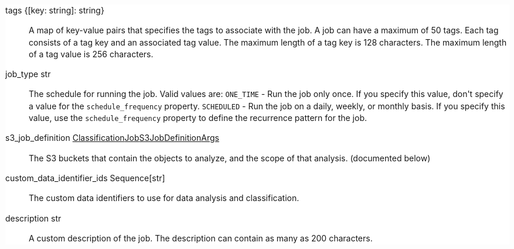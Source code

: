 <a data-swiftype-name="resource-property" data-swiftype-type="text" href="#tags_nodejs" style="color: inherit; text-decoration: inherit;">tags</a>
</span>
        <span class="property-indicator"></span>
        <span class="property-type">{[key: string]: string}</span>
    </dt>
    <dd><p>A map of key-value pairs that specifies the tags to associate with the job. A job can have a maximum of 50 tags. Each tag consists of a tag key and an associated tag value. The maximum length of a tag key is 128 characters. The maximum length of a tag value is 256 characters.</p>
</dd></dl>
</pulumi-choosable>
</div>

<div>
<pulumi-choosable type="language" values="python">
<dl class="resources-properties"><dt class="property-required property-replacement"
            title="Required">
        <span id="job_type_python">
<a data-swiftype-name="resource-property" data-swiftype-type="text" href="#job_type_python" style="color: inherit; text-decoration: inherit;">job_<wbr>type</a>
</span>
        <span class="property-indicator"></span>
        <span class="property-type">str</span>
    </dt>
    <dd><p>The schedule for running the job. Valid values are: <code>ONE_TIME</code> - Run the job only once. If you specify this value, don't specify a value for the <code>schedule_frequency</code> property. <code>SCHEDULED</code> - Run the job on a daily, weekly, or monthly basis. If you specify this value, use the <code>schedule_frequency</code> property to define the recurrence pattern for the job.</p>
</dd><dt class="property-required property-replacement"
            title="Required">
        <span id="s3_job_definition_python">
<a data-swiftype-name="resource-property" data-swiftype-type="text" href="#s3_job_definition_python" style="color: inherit; text-decoration: inherit;">s3_<wbr>job_<wbr>definition</a>
</span>
        <span class="property-indicator"></span>
        <span class="property-type"><a href="#classificationjobs3jobdefinition">Classification<wbr>Job<wbr>S3Job<wbr>Definition<wbr>Args</a></span>
    </dt>
    <dd><p>The S3 buckets that contain the objects to analyze, and the scope of that analysis. (documented below)</p>
</dd><dt class="property-optional property-replacement"
            title="Optional">
        <span id="custom_data_identifier_ids_python">
<a data-swiftype-name="resource-property" data-swiftype-type="text" href="#custom_data_identifier_ids_python" style="color: inherit; text-decoration: inherit;">custom_<wbr>data_<wbr>identifier_<wbr>ids</a>
</span>
        <span class="property-indicator"></span>
        <span class="property-type">Sequence[str]</span>
    </dt>
    <dd><p>The custom data identifiers to use for data analysis and classification.</p>
</dd><dt class="property-optional property-replacement"
            title="Optional">
        <span id="description_python">
<a data-swiftype-name="resource-property" data-swiftype-type="text" href="#description_python" style="color: inherit; text-decoration: inherit;">description</a>
</span>
        <span class="property-indicator"></span>
        <span class="property-type">str</span>
    </dt>
    <dd><p>A custom description of the job. The description can contain as many as 200 characters.</p>
</dd><dt class="property-optional property-replacement"
            title="Optional">